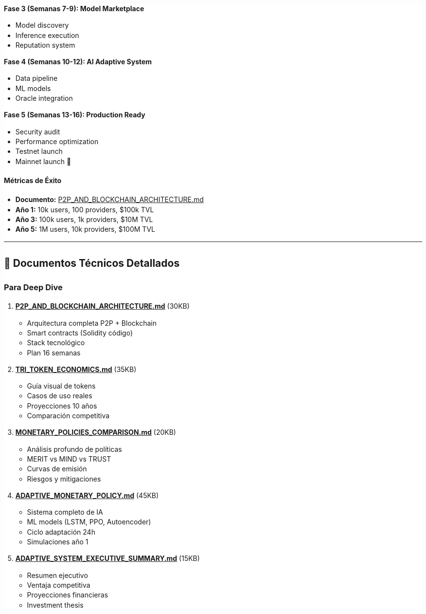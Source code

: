 **Fase 3 (Semanas 7-9): Model Marketplace**
- Model discovery
- Inference execution
- Reputation system

**Fase 4 (Semanas 10-12): AI Adaptive System**
- Data pipeline
- ML models
- Oracle integration

**Fase 5 (Semanas 13-16): Production Ready**
- Security audit
- Performance optimization
- Testnet launch
- Mainnet launch 🎉

#### **Métricas de Éxito**
- **Documento:** [P2P_AND_BLOCKCHAIN_ARCHITECTURE.md](./P2P_AND_BLOCKCHAIN_ARCHITECTURE.md#métricas-de-éxito)
- **Año 1:** 10k users, 100 providers, $100k TVL
- **Año 3:** 100k users, 1k providers, $10M TVL
- **Año 5:** 1M users, 10k providers, $100M TVL

---

## 🔬 Documentos Técnicos Detallados

### Para Deep Dive

1. **[P2P_AND_BLOCKCHAIN_ARCHITECTURE.md](./P2P_AND_BLOCKCHAIN_ARCHITECTURE.md)** (30KB)
   - Arquitectura completa P2P + Blockchain
   - Smart contracts (Solidity código)
   - Stack tecnológico
   - Plan 16 semanas

2. **[TRI_TOKEN_ECONOMICS.md](./TRI_TOKEN_ECONOMICS.md)** (35KB)
   - Guía visual de tokens
   - Casos de uso reales
   - Proyecciones 10 años
   - Comparación competitiva

3. **[MONETARY_POLICIES_COMPARISON.md](./MONETARY_POLICIES_COMPARISON.md)** (20KB)
   - Análisis profundo de políticas
   - MERIT vs MIND vs TRUST
   - Curvas de emisión
   - Riesgos y mitigaciones

4. **[ADAPTIVE_MONETARY_POLICY.md](./ADAPTIVE_MONETARY_POLICY.md)** (45KB)
   - Sistema completo de IA
   - ML models (LSTM, PPO, Autoencoder)
   - Ciclo adaptación 24h
   - Simulaciones año 1

5. **[ADAPTIVE_SYSTEM_EXECUTIVE_SUMMARY.md](./ADAPTIVE_SYSTEM_EXECUTIVE_SUMMARY.md)** (15KB)
   - Resumen ejecutivo
   - Ventaja competitiva
   - Proyecciones financieras
   - Investment thesis
